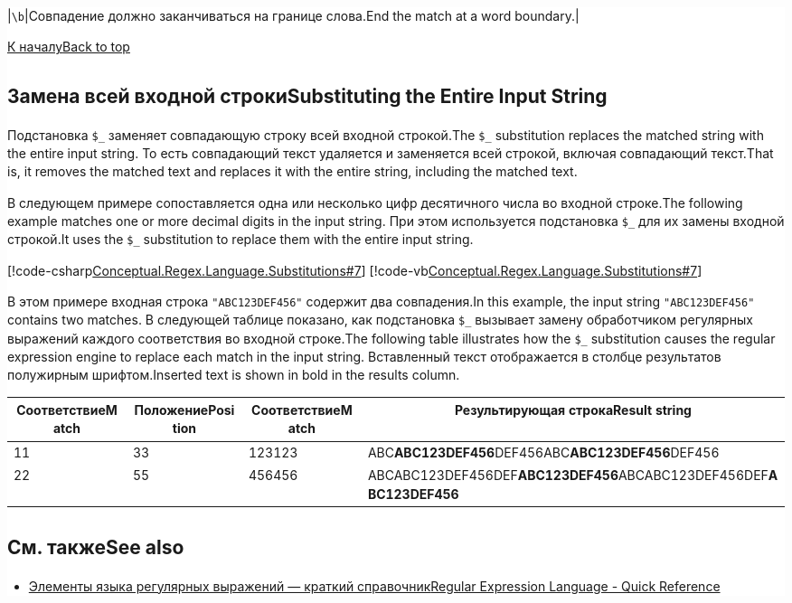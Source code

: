 |`\b`|<span data-ttu-id="b051c-299">Совпадение должно заканчиваться на границе слова.</span><span class="sxs-lookup"><span data-stu-id="b051c-299">End the match at a word boundary.</span></span>|  
  
 [<span data-ttu-id="b051c-300">К началу</span><span class="sxs-lookup"><span data-stu-id="b051c-300">Back to top</span></span>](#Top)  
  
<a name="EntireString"></a>   
## <a name="substituting-the-entire-input-string"></a><span data-ttu-id="b051c-301">Замена всей входной строки</span><span class="sxs-lookup"><span data-stu-id="b051c-301">Substituting the Entire Input String</span></span>  
 <span data-ttu-id="b051c-302">Подстановка `$_` заменяет совпадающую строку всей входной строкой.</span><span class="sxs-lookup"><span data-stu-id="b051c-302">The `$_` substitution replaces the matched string with the entire input string.</span></span> <span data-ttu-id="b051c-303">То есть совпадающий текст удаляется и заменяется всей строкой, включая совпадающий текст.</span><span class="sxs-lookup"><span data-stu-id="b051c-303">That is, it removes the matched text and replaces it with the entire string, including the matched text.</span></span>  
  
 <span data-ttu-id="b051c-304">В следующем примере сопоставляется одна или несколько цифр десятичного числа во входной строке.</span><span class="sxs-lookup"><span data-stu-id="b051c-304">The following example matches one or more decimal digits in the input string.</span></span> <span data-ttu-id="b051c-305">При этом используется подстановка `$_` для их замены входной строкой.</span><span class="sxs-lookup"><span data-stu-id="b051c-305">It uses the `$_` substitution to replace them with the entire input string.</span></span>  
  
 [!code-csharp[Conceptual.Regex.Language.Substitutions#7](../../../samples/snippets/csharp/VS_Snippets_CLR/conceptual.regex.language.substitutions/cs/entire1.cs#7)]
 [!code-vb[Conceptual.Regex.Language.Substitutions#7](../../../samples/snippets/visualbasic/VS_Snippets_CLR/conceptual.regex.language.substitutions/vb/entire1.vb#7)]  
  
 <span data-ttu-id="b051c-306">В этом примере входная строка `"ABC123DEF456"` содержит два совпадения.</span><span class="sxs-lookup"><span data-stu-id="b051c-306">In this example, the input string `"ABC123DEF456"` contains two matches.</span></span> <span data-ttu-id="b051c-307">В следующей таблице показано, как подстановка `$_` вызывает замену обработчиком регулярных выражений каждого соответствия во входной строке.</span><span class="sxs-lookup"><span data-stu-id="b051c-307">The following table illustrates how the `$_` substitution causes the regular expression engine to replace each match in the input string.</span></span> <span data-ttu-id="b051c-308">Вставленный текст отображается в столбце результатов полужирным шрифтом.</span><span class="sxs-lookup"><span data-stu-id="b051c-308">Inserted text is shown in bold in the results column.</span></span>  
  
|<span data-ttu-id="b051c-309">Соответствие</span><span class="sxs-lookup"><span data-stu-id="b051c-309">Match</span></span>|<span data-ttu-id="b051c-310">Положение</span><span class="sxs-lookup"><span data-stu-id="b051c-310">Position</span></span>|<span data-ttu-id="b051c-311">Соответствие</span><span class="sxs-lookup"><span data-stu-id="b051c-311">Match</span></span>|<span data-ttu-id="b051c-312">Результирующая строка</span><span class="sxs-lookup"><span data-stu-id="b051c-312">Result string</span></span>|  
|-----------|--------------|-----------|-------------------|  
|<span data-ttu-id="b051c-313">1</span><span class="sxs-lookup"><span data-stu-id="b051c-313">1</span></span>|<span data-ttu-id="b051c-314">3</span><span class="sxs-lookup"><span data-stu-id="b051c-314">3</span></span>|<span data-ttu-id="b051c-315">123</span><span class="sxs-lookup"><span data-stu-id="b051c-315">123</span></span>|<span data-ttu-id="b051c-316">ABC**ABC123DEF456**DEF456</span><span class="sxs-lookup"><span data-stu-id="b051c-316">ABC**ABC123DEF456**DEF456</span></span>|  
|<span data-ttu-id="b051c-317">2</span><span class="sxs-lookup"><span data-stu-id="b051c-317">2</span></span>|<span data-ttu-id="b051c-318">5</span><span class="sxs-lookup"><span data-stu-id="b051c-318">5</span></span>|<span data-ttu-id="b051c-319">456</span><span class="sxs-lookup"><span data-stu-id="b051c-319">456</span></span>|<span data-ttu-id="b051c-320">ABCABC123DEF456DEF**ABC123DEF456**</span><span class="sxs-lookup"><span data-stu-id="b051c-320">ABCABC123DEF456DEF**ABC123DEF456**</span></span>|  
  
## <a name="see-also"></a><span data-ttu-id="b051c-321">См. также</span><span class="sxs-lookup"><span data-stu-id="b051c-321">See also</span></span>

- [<span data-ttu-id="b051c-322">Элементы языка регулярных выражений — краткий справочник</span><span class="sxs-lookup"><span data-stu-id="b051c-322">Regular Expression Language - Quick Reference</span></span>](../../../docs/standard/base-types/regular-expression-language-quick-reference.md)
